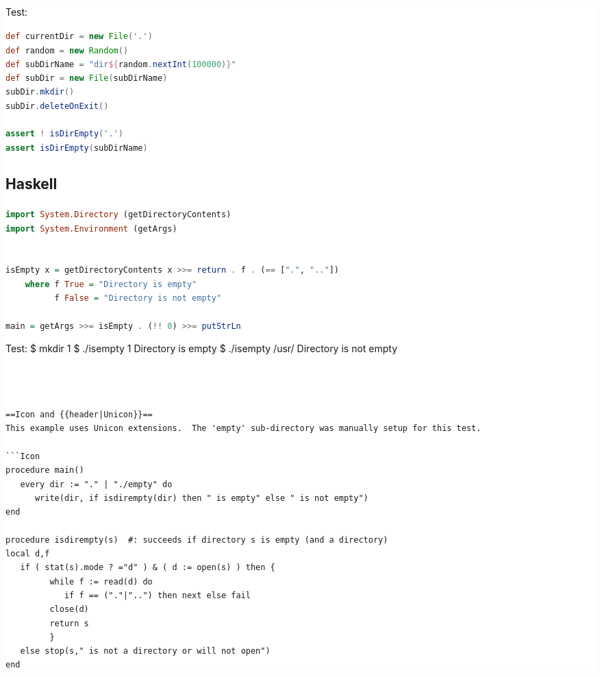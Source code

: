 
Test:

```groovy
def currentDir = new File('.')
def random = new Random()
def subDirName = "dir${random.nextInt(100000)}"
def subDir = new File(subDirName)
subDir.mkdir()
subDir.deleteOnExit()

assert ! isDirEmpty('.')
assert isDirEmpty(subDirName)
```



## Haskell


```haskell
import System.Directory (getDirectoryContents)
import System.Environment (getArgs)


isEmpty x = getDirectoryContents x >>= return . f . (== [".", ".."])
    where f True = "Directory is empty"
          f False = "Directory is not empty"

main = getArgs >>= isEmpty . (!! 0) >>= putStrLn
```

Test:
<lang>$ mkdir 1
$ ./isempty 1
Directory is empty
$ ./isempty /usr/
Directory is not empty
```



==Icon and {{header|Unicon}}==
This example uses Unicon extensions.  The 'empty' sub-directory was manually setup for this test.

```Icon
procedure main()
   every dir := "." | "./empty" do
      write(dir, if isdirempty(dir) then " is empty" else " is not empty")
end

procedure isdirempty(s)  #: succeeds if directory s is empty (and a directory)
local d,f
   if ( stat(s).mode ? ="d" ) & ( d := open(s) ) then {
         while f := read(d) do
            if f == ("."|"..") then next else fail
         close(d)
         return s
         }
   else stop(s," is not a directory or will not open")
end
```
